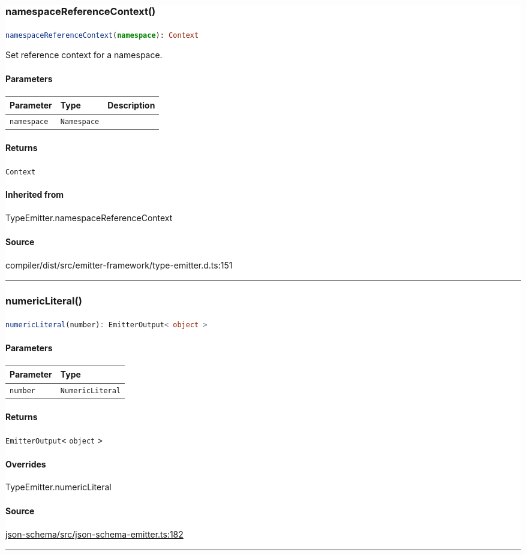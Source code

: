 
### namespaceReferenceContext()

```ts
namespaceReferenceContext(namespace): Context
```

Set reference context for a namespace.

#### Parameters

| Parameter   | Type        | Description |
| :---------- | :---------- | :---------- |
| `namespace` | `Namespace` |             |

#### Returns

`Context`

#### Inherited from

TypeEmitter.namespaceReferenceContext

#### Source

compiler/dist/src/emitter-framework/type-emitter.d.ts:151

---

### numericLiteral()

```ts
numericLiteral(number): EmitterOutput< object >
```

#### Parameters

| Parameter | Type             |
| :-------- | :--------------- |
| `number`  | `NumericLiteral` |

#### Returns

`EmitterOutput`< `object` \>

#### Overrides

TypeEmitter.numericLiteral

#### Source

[json-schema/src/json-schema-emitter.ts:182](https://github.com/markcowl/cadl/blob/3db15286/packages/json-schema/src/json-schema-emitter.ts#L182)

---
